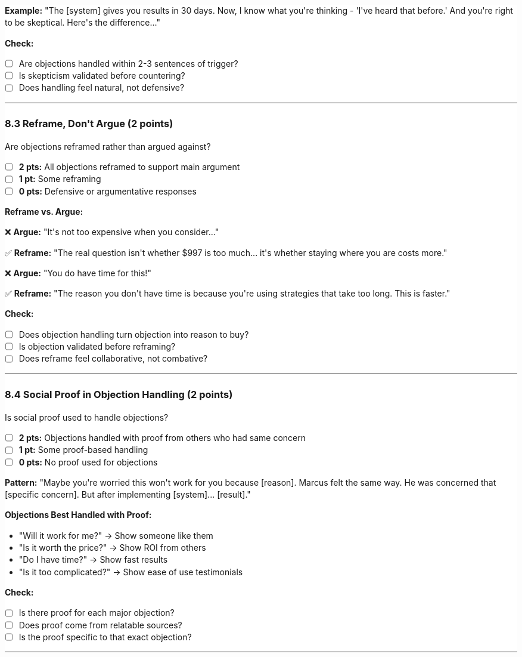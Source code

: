 **Example:**
"The [system] gives you results in 30 days. Now, I know what you're thinking - 'I've heard that before.' And you're right to be skeptical. Here's the difference..."

**Check:**
- [ ] Are objections handled within 2-3 sentences of trigger?
- [ ] Is skepticism validated before countering?
- [ ] Does handling feel natural, not defensive?

---

### 8.3 Reframe, Don't Argue (2 points)

Are objections reframed rather than argued against?

- [ ] **2 pts:** All objections reframed to support main argument
- [ ] **1 pt:** Some reframing
- [ ] **0 pts:** Defensive or argumentative responses

**Reframe vs. Argue:**

❌ **Argue:** "It's not too expensive when you consider..."

✅ **Reframe:** "The real question isn't whether $997 is too much... it's whether staying where you are costs more."

❌ **Argue:** "You do have time for this!"

✅ **Reframe:** "The reason you don't have time is because you're using strategies that take too long. This is faster."

**Check:**
- [ ] Does objection handling turn objection into reason to buy?
- [ ] Is objection validated before reframing?
- [ ] Does reframe feel collaborative, not combative?

---

### 8.4 Social Proof in Objection Handling (2 points)

Is social proof used to handle objections?

- [ ] **2 pts:** Objections handled with proof from others who had same concern
- [ ] **1 pt:** Some proof-based handling
- [ ] **0 pts:** No proof used for objections

**Pattern:**
"Maybe you're worried this won't work for you because [reason]. Marcus felt the same way. He was concerned that [specific concern]. But after implementing [system]... [result]."

**Objections Best Handled with Proof:**
- "Will it work for me?" → Show someone like them
- "Is it worth the price?" → Show ROI from others
- "Do I have time?" → Show fast results
- "Is it too complicated?" → Show ease of use testimonials

**Check:**
- [ ] Is there proof for each major objection?
- [ ] Does proof come from relatable sources?
- [ ] Is the proof specific to that exact objection?

---